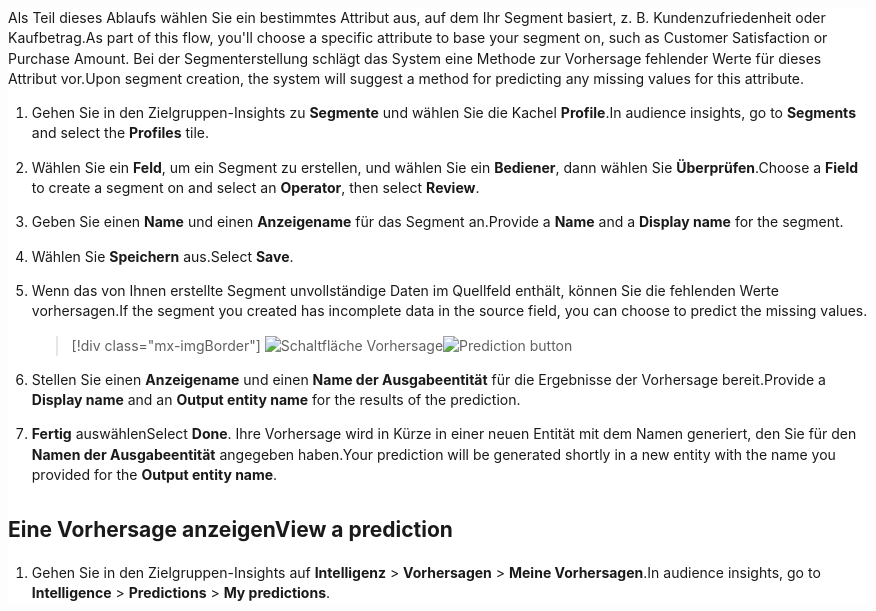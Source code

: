 <span data-ttu-id="702a1-136">Als Teil dieses Ablaufs wählen Sie ein bestimmtes Attribut aus, auf dem Ihr Segment basiert, z. B. Kundenzufriedenheit oder Kaufbetrag.</span><span class="sxs-lookup"><span data-stu-id="702a1-136">As part of this flow, you'll choose a specific attribute to base your segment on, such as Customer Satisfaction or Purchase Amount.</span></span> <span data-ttu-id="702a1-137">Bei der Segmenterstellung schlägt das System eine Methode zur Vorhersage fehlender Werte für dieses Attribut vor.</span><span class="sxs-lookup"><span data-stu-id="702a1-137">Upon segment creation, the system will suggest a method for predicting any missing values for this attribute.</span></span>

1. <span data-ttu-id="702a1-138">Gehen Sie in den Zielgruppen-Insights zu **Segmente** und wählen Sie die Kachel **Profile**.</span><span class="sxs-lookup"><span data-stu-id="702a1-138">In audience insights, go to **Segments** and select the **Profiles** tile.</span></span>

2. <span data-ttu-id="702a1-139">Wählen Sie ein **Feld**, um ein Segment zu erstellen, und wählen Sie ein **Bediener**, dann wählen Sie **Überprüfen**.</span><span class="sxs-lookup"><span data-stu-id="702a1-139">Choose a **Field** to create a segment on and select an **Operator**, then select **Review**.</span></span>

3. <span data-ttu-id="702a1-140">Geben Sie einen **Name** und einen **Anzeigename** für das Segment an.</span><span class="sxs-lookup"><span data-stu-id="702a1-140">Provide a **Name** and a **Display name** for the segment.</span></span>

4. <span data-ttu-id="702a1-141">Wählen Sie **Speichern** aus.</span><span class="sxs-lookup"><span data-stu-id="702a1-141">Select **Save**.</span></span>

5. <span data-ttu-id="702a1-142">Wenn das von Ihnen erstellte Segment unvollständige Daten im Quellfeld enthält, können Sie die fehlenden Werte vorhersagen.</span><span class="sxs-lookup"><span data-stu-id="702a1-142">If the segment you created has incomplete data in the source field, you can choose to predict the missing values.</span></span>
   > [!div class="mx-imgBorder"]
   > <span data-ttu-id="702a1-143">![Schaltfläche Vorhersage](media/segments-predictoption.png "Schaltfläche Vorhersage")</span><span class="sxs-lookup"><span data-stu-id="702a1-143">![Prediction button](media/segments-predictoption.png "Prediction button")</span></span>

6. <span data-ttu-id="702a1-144">Stellen Sie einen **Anzeigename** und einen **Name der Ausgabeentität** für die Ergebnisse der Vorhersage bereit.</span><span class="sxs-lookup"><span data-stu-id="702a1-144">Provide a **Display name** and an **Output entity name** for the results of the prediction.</span></span>

7. <span data-ttu-id="702a1-145">**Fertig** auswählen</span><span class="sxs-lookup"><span data-stu-id="702a1-145">Select **Done**.</span></span> <span data-ttu-id="702a1-146">Ihre Vorhersage wird in Kürze in einer neuen Entität mit dem Namen generiert, den Sie für den **Namen der Ausgabeentität** angegeben haben.</span><span class="sxs-lookup"><span data-stu-id="702a1-146">Your prediction will be generated shortly in a new entity with the name you provided for the **Output entity name**.</span></span>

## <a name="view-a-prediction"></a><span data-ttu-id="702a1-147">Eine Vorhersage anzeigen</span><span class="sxs-lookup"><span data-stu-id="702a1-147">View a prediction</span></span>

1. <span data-ttu-id="702a1-148">Gehen Sie in den Zielgruppen-Insights auf **Intelligenz** > **Vorhersagen** > **Meine Vorhersagen**.</span><span class="sxs-lookup"><span data-stu-id="702a1-148">In audience insights, go to **Intelligence** > **Predictions** > **My predictions**.</span></span>
